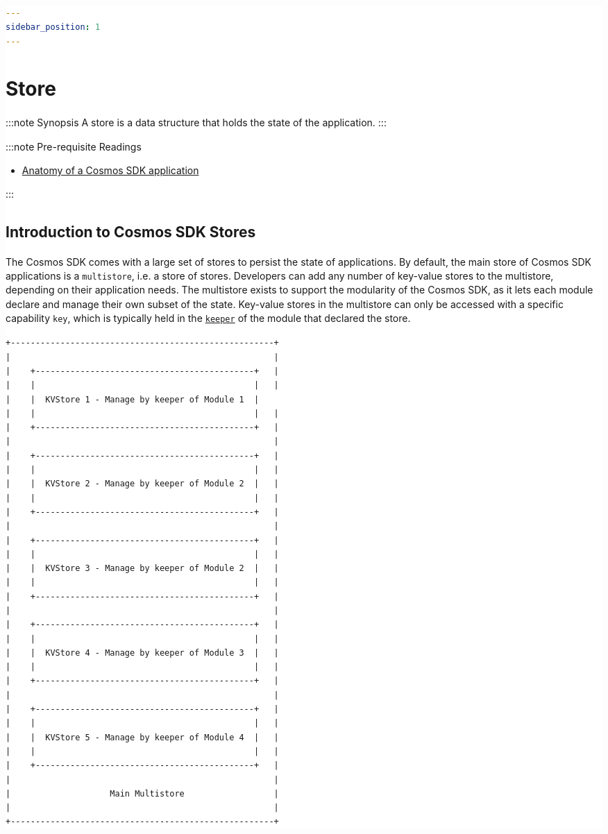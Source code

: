 ```yaml
---
sidebar_position: 1
---
```


# Store

:::note Synopsis
A store is a data structure that holds the state of the application.
:::

:::note Pre-requisite Readings

* [Anatomy of a Cosmos SDK application](../beginner/00-app-anatomy.md)

:::

## Introduction to Cosmos SDK Stores

The Cosmos SDK comes with a large set of stores to persist the state of applications. By default, the main store of Cosmos SDK applications is a `multistore`, i.e. a store of stores. Developers can add any number of key-value stores to the multistore, depending on their application needs. The multistore exists to support the modularity of the Cosmos SDK, as it lets each module declare and manage their own subset of the state. Key-value stores in the multistore can only be accessed with a specific capability `key`, which is typically held in the [`keeper`](../../build/building-modules/06-keeper.md) of the module that declared the store.

```text
+-----------------------------------------------------+
|                                                     |
|    +--------------------------------------------+   |
|    |                                            |   |
|    |  KVStore 1 - Manage by keeper of Module 1  |
|    |                                            |   |
|    +--------------------------------------------+   |
|                                                     |
|    +--------------------------------------------+   |
|    |                                            |   |
|    |  KVStore 2 - Manage by keeper of Module 2  |   |
|    |                                            |   |
|    +--------------------------------------------+   |
|                                                     |
|    +--------------------------------------------+   |
|    |                                            |   |
|    |  KVStore 3 - Manage by keeper of Module 2  |   |
|    |                                            |   |
|    +--------------------------------------------+   |
|                                                     |
|    +--------------------------------------------+   |
|    |                                            |   |
|    |  KVStore 4 - Manage by keeper of Module 3  |   |
|    |                                            |   |
|    +--------------------------------------------+   |
|                                                     |
|    +--------------------------------------------+   |
|    |                                            |   |
|    |  KVStore 5 - Manage by keeper of Module 4  |   |
|    |                                            |   |
|    +--------------------------------------------+   |
|                                                     |
|                    Main Multistore                  |
|                                                     |
+-----------------------------------------------------+
```